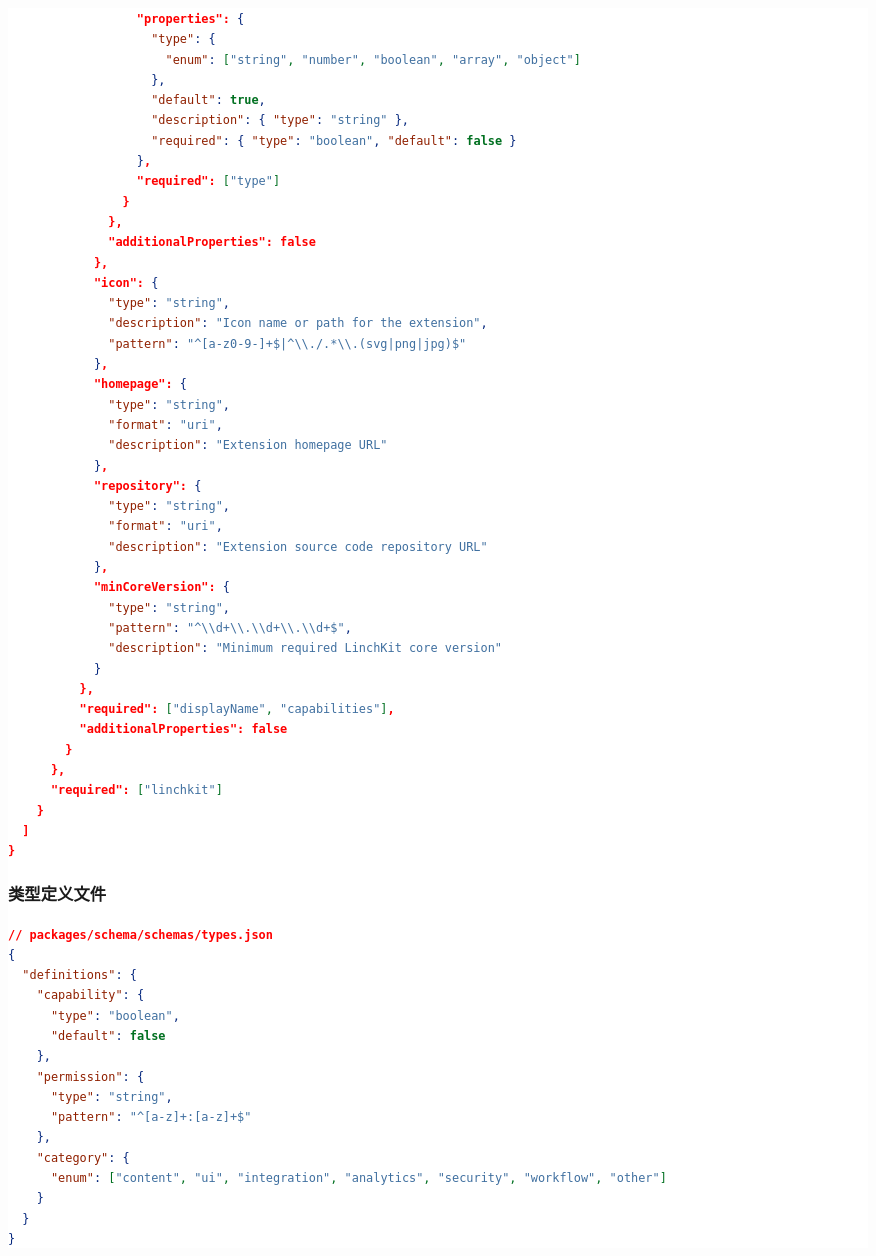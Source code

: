 ```json
                  "properties": {
                    "type": {
                      "enum": ["string", "number", "boolean", "array", "object"]
                    },
                    "default": true,
                    "description": { "type": "string" },
                    "required": { "type": "boolean", "default": false }
                  },
                  "required": ["type"]
                }
              },
              "additionalProperties": false
            },
            "icon": {
              "type": "string",
              "description": "Icon name or path for the extension",
              "pattern": "^[a-z0-9-]+$|^\\./.*\\.(svg|png|jpg)$"
            },
            "homepage": {
              "type": "string",
              "format": "uri",
              "description": "Extension homepage URL"
            },
            "repository": {
              "type": "string",
              "format": "uri",
              "description": "Extension source code repository URL"
            },
            "minCoreVersion": {
              "type": "string",
              "pattern": "^\\d+\\.\\d+\\.\\d+$",
              "description": "Minimum required LinchKit core version"
            }
          },
          "required": ["displayName", "capabilities"],
          "additionalProperties": false
        }
      },
      "required": ["linchkit"]
    }
  ]
}
```

### 类型定义文件

```json
// packages/schema/schemas/types.json
{
  "definitions": {
    "capability": {
      "type": "boolean",
      "default": false
    },
    "permission": {
      "type": "string",
      "pattern": "^[a-z]+:[a-z]+$"
    },
    "category": {
      "enum": ["content", "ui", "integration", "analytics", "security", "workflow", "other"]
    }
  }
}
```